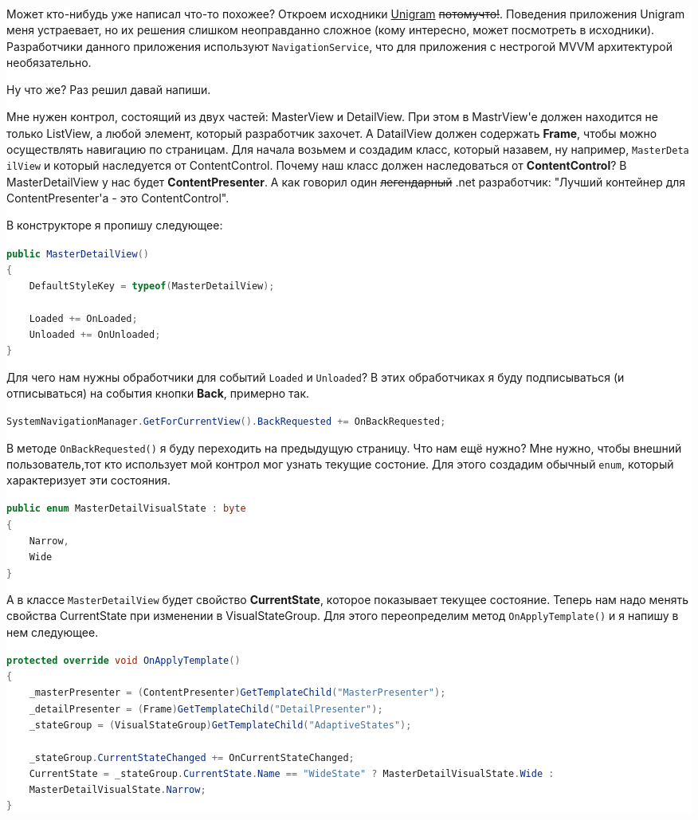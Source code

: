 Может кто-нибудь уже написал что-то похожее? Откроем исходники [Unigram](https://github.com/UnigramDev/Unigram) ~~потомучто!~~.
Поведения приложения Unigram меня устраевает, но их решения слишком неоправданно сложное (кому интересно, может посмотреть в исходники). Разработчики данного приложения используют `NavigationService`, что для приложения с нестрогой MVVM архитектурой необязательно.

Ну что же? Раз решил давай напиши. 

Мне нужен контрол, состоящий из двух частей: MasterView и DetailView. При этом в MastrView'e должен находится не только ListView, а любой элемент, который разработчик захочет. А DatailView должен содержать **Frame**, чтобы можно осуществлять навигацию по страницам.
Для начала возьмем и создадим класс, который назавем, ну например, `MasterDetailView` и который наследуется от ContentControl. Почему наш класс должен наследоваться от **ContentControl**? В MasterDetailView у нас будет **ContentPresenter**. А как говорил один ~~легендарный~~ .net разработчик: "Лучший контейнер для ContentPresenter'a - это ContentControl".

В конструкторе я пропишу следующее:

```csharp
public MasterDetailView()
{
    DefaultStyleKey = typeof(MasterDetailView);

    Loaded += OnLoaded;
    Unloaded += OnUnloaded;
}

```

Для чего нам нужны обработчики для событий `Loaded` и `Unloaded`? В этих обработчиках я буду подписываться (и отписываться) на события кнопки **Back**, примерно так.

```csharp
SystemNavigationManager.GetForCurrentView().BackRequested += OnBackRequested;
```

В методе `OnBackRequested()` я буду переходить на предыдущую страницу.
Что нам ещё нужно? Мне нужно, чтобы внешний пользователь,тот кто использует мой контрол мог узнать текущие состоние. Для этого создадим обычный `enum`, который характеризует эти состояния.

```csharp
public enum MasterDetailVisualState : byte
{
    Narrow,
    Wide
}
```

А в классе `MasterDetailView` будет свойство **CurrentState**, которое показывает текущее состояние. 
Теперь нам надо менять свойства CurrentState при изменении в VisualStateGroup. Для этого переопределим метод
`OnApplyTemplate()` и я напишу в нем следующее.

```csharp
protected override void OnApplyTemplate()
{
    _masterPresenter = (ContentPresenter)GetTemplateChild("MasterPresenter");
    _detailPresenter = (Frame)GetTemplateChild("DetailPresenter");
    _stateGroup = (VisualStateGroup)GetTemplateChild("AdaptiveStates");
    
    _stateGroup.CurrentStateChanged += OnCurrentStateChanged;
    CurrentState = _stateGroup.CurrentState.Name == "WideState" ? MasterDetailVisualState.Wide :
    MasterDetailVisualState.Narrow;
}
```
